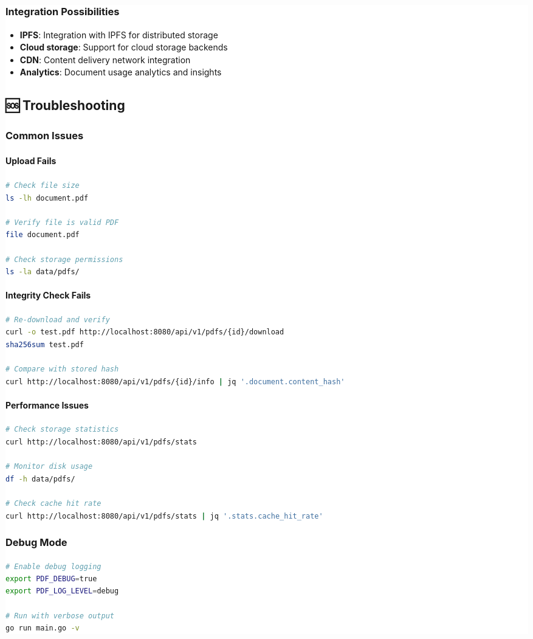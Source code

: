### Integration Possibilities
- **IPFS**: Integration with IPFS for distributed storage
- **Cloud storage**: Support for cloud storage backends
- **CDN**: Content delivery network integration
- **Analytics**: Document usage analytics and insights

## 🆘 Troubleshooting

### Common Issues

#### Upload Fails
```bash
# Check file size
ls -lh document.pdf

# Verify file is valid PDF
file document.pdf

# Check storage permissions
ls -la data/pdfs/
```

#### Integrity Check Fails
```bash
# Re-download and verify
curl -o test.pdf http://localhost:8080/api/v1/pdfs/{id}/download
sha256sum test.pdf

# Compare with stored hash
curl http://localhost:8080/api/v1/pdfs/{id}/info | jq '.document.content_hash'
```

#### Performance Issues
```bash
# Check storage statistics
curl http://localhost:8080/api/v1/pdfs/stats

# Monitor disk usage
df -h data/pdfs/

# Check cache hit rate
curl http://localhost:8080/api/v1/pdfs/stats | jq '.stats.cache_hit_rate'
```

### Debug Mode

```bash
# Enable debug logging
export PDF_DEBUG=true
export PDF_LOG_LEVEL=debug

# Run with verbose output
go run main.go -v
```
